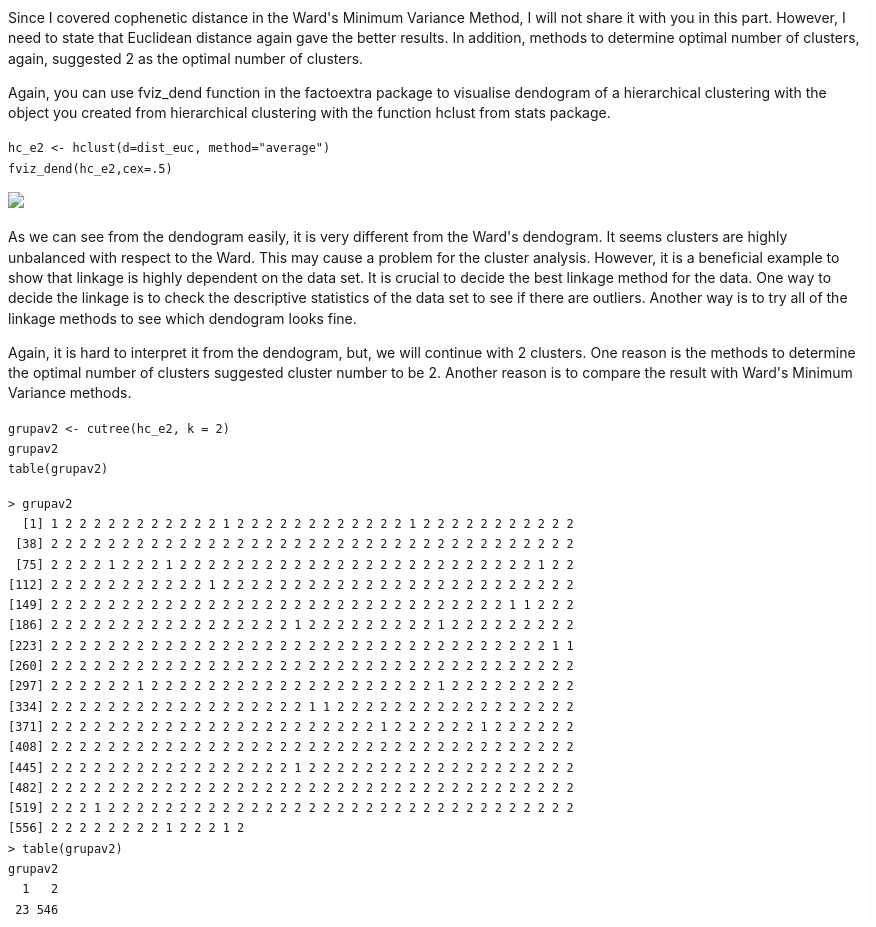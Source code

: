 Since I covered cophenetic distance in the Ward\'s Minimum Variance Method, I will not share it with you in this part. However, I need to state that Euclidean distance again gave the better results. In addition, methods to determine optimal number of clusters, again, suggested 2 as the optimal number of clusters.

Again, you can use fviz_dend function in the factoextra package to visualise dendogram of a hierarchical clustering with the object you created from hierarchical clustering with the function hclust from stats package.

```         
hc_e2 <- hclust(d=dist_euc, method="average")
fviz_dend(hc_e2,cex=.5) 
```

![](https://cdn-images-1.medium.com/max/800/1*USFITshh7dW_xONYXy8CPg.png)

As we can see from the dendogram easily, it is very different from the Ward\'s dendogram. It seems clusters are highly unbalanced with respect to the Ward. This may cause a problem for the cluster analysis. However, it is a beneficial example to show that linkage is highly dependent on the data set. It is crucial to decide the best linkage method for the data. One way to decide the linkage is to check the descriptive statistics of the data set to see if there are outliers. Another way is to try all of the linkage methods to see which dendogram looks fine.

Again, it is hard to interpret it from the dendogram, but, we will continue with 2 clusters. One reason is the methods to determine the optimal number of clusters suggested cluster number to be 2. Another reason is to compare the result with Ward\'s Minimum Variance methods.

```         
grupav2 <- cutree(hc_e2, k = 2)
grupav2
table(grupav2)
```

```         
> grupav2
  [1] 1 2 2 2 2 2 2 2 2 2 2 2 1 2 2 2 2 2 2 2 2 2 2 2 2 1 2 2 2 2 2 2 2 2 2 2 2
 [38] 2 2 2 2 2 2 2 2 2 2 2 2 2 2 2 2 2 2 2 2 2 2 2 2 2 2 2 2 2 2 2 2 2 2 2 2 2
 [75] 2 2 2 2 1 2 2 2 1 2 2 2 2 2 2 2 2 2 2 2 2 2 2 2 2 2 2 2 2 2 2 2 2 2 1 2 2
[112] 2 2 2 2 2 2 2 2 2 2 2 1 2 2 2 2 2 2 2 2 2 2 2 2 2 2 2 2 2 2 2 2 2 2 2 2 2
[149] 2 2 2 2 2 2 2 2 2 2 2 2 2 2 2 2 2 2 2 2 2 2 2 2 2 2 2 2 2 2 2 2 1 1 2 2 2
[186] 2 2 2 2 2 2 2 2 2 2 2 2 2 2 2 2 2 1 2 2 2 2 2 2 2 2 2 1 2 2 2 2 2 2 2 2 2
[223] 2 2 2 2 2 2 2 2 2 2 2 2 2 2 2 2 2 2 2 2 2 2 2 2 2 2 2 2 2 2 2 2 2 2 2 1 1
[260] 2 2 2 2 2 2 2 2 2 2 2 2 2 2 2 2 2 2 2 2 2 2 2 2 2 2 2 2 2 2 2 2 2 2 2 2 2
[297] 2 2 2 2 2 2 1 2 2 2 2 2 2 2 2 2 2 2 2 2 2 2 2 2 2 2 2 1 2 2 2 2 2 2 2 2 2
[334] 2 2 2 2 2 2 2 2 2 2 2 2 2 2 2 2 2 2 1 1 2 2 2 2 2 2 2 2 2 2 2 2 2 2 2 2 2
[371] 2 2 2 2 2 2 2 2 2 2 2 2 2 2 2 2 2 2 2 2 2 2 2 1 2 2 2 2 2 2 1 2 2 2 2 2 2
[408] 2 2 2 2 2 2 2 2 2 2 2 2 2 2 2 2 2 2 2 2 2 2 2 2 2 2 2 2 2 2 2 2 2 2 2 2 2
[445] 2 2 2 2 2 2 2 2 2 2 2 2 2 2 2 2 2 1 2 2 2 2 2 2 2 2 2 2 2 2 2 2 2 2 2 2 2
[482] 2 2 2 2 2 2 2 2 2 2 2 2 2 2 2 2 2 2 2 2 2 2 2 2 2 2 2 2 2 2 2 2 2 2 2 2 2
[519] 2 2 2 1 2 2 2 2 2 2 2 2 2 2 2 2 2 2 2 2 2 2 2 2 2 2 2 2 2 2 2 2 2 2 2 2 2
[556] 2 2 2 2 2 2 2 2 1 2 2 2 1 2
> table(grupav2)
grupav2
  1   2 
 23 546 
```
